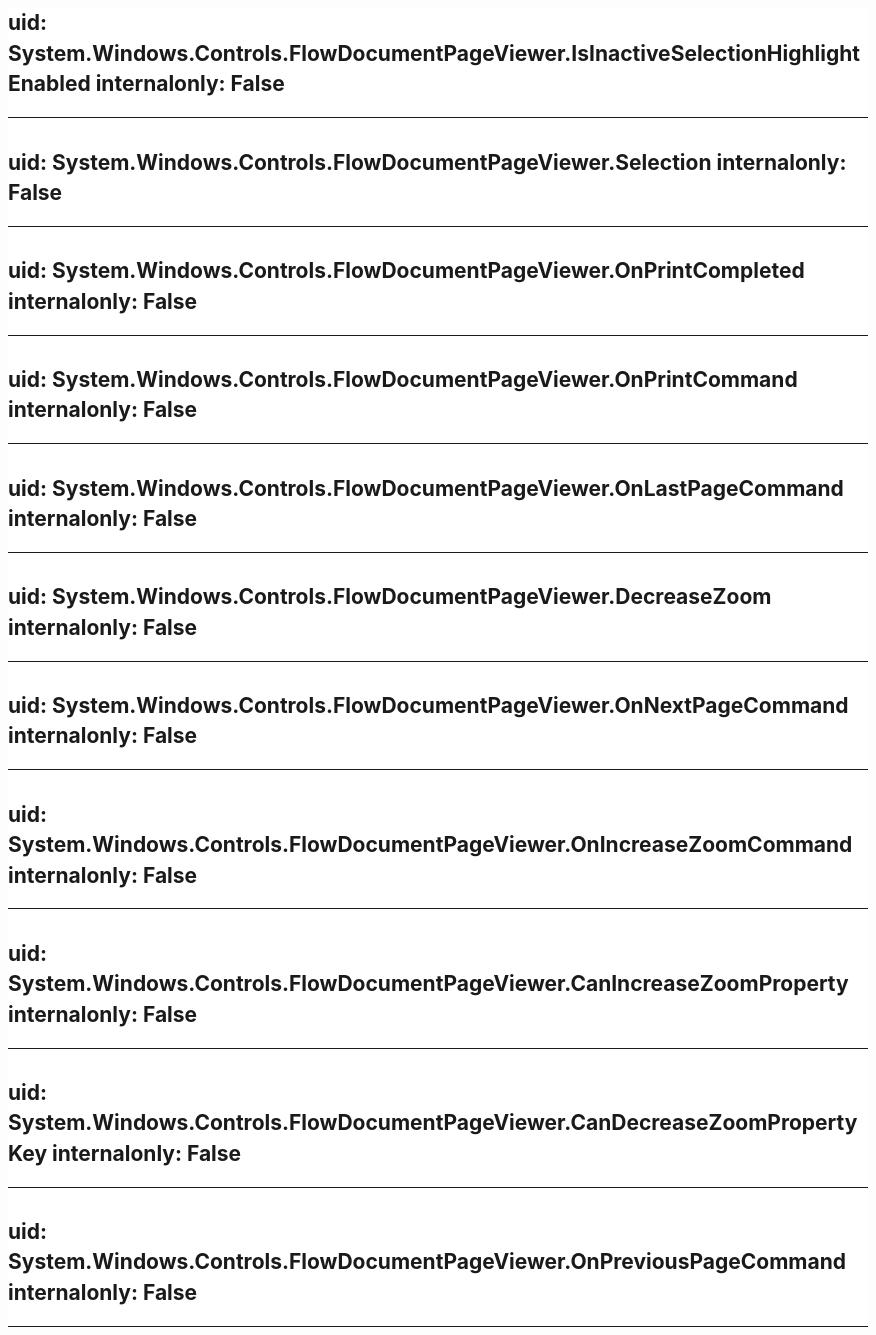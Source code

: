 uid: System.Windows.Controls.FlowDocumentPageViewer.IsInactiveSelectionHighlightEnabled
internalonly: False
---

---
uid: System.Windows.Controls.FlowDocumentPageViewer.Selection
internalonly: False
---

---
uid: System.Windows.Controls.FlowDocumentPageViewer.OnPrintCompleted
internalonly: False
---

---
uid: System.Windows.Controls.FlowDocumentPageViewer.OnPrintCommand
internalonly: False
---

---
uid: System.Windows.Controls.FlowDocumentPageViewer.OnLastPageCommand
internalonly: False
---

---
uid: System.Windows.Controls.FlowDocumentPageViewer.DecreaseZoom
internalonly: False
---

---
uid: System.Windows.Controls.FlowDocumentPageViewer.OnNextPageCommand
internalonly: False
---

---
uid: System.Windows.Controls.FlowDocumentPageViewer.OnIncreaseZoomCommand
internalonly: False
---

---
uid: System.Windows.Controls.FlowDocumentPageViewer.CanIncreaseZoomProperty
internalonly: False
---

---
uid: System.Windows.Controls.FlowDocumentPageViewer.CanDecreaseZoomPropertyKey
internalonly: False
---

---
uid: System.Windows.Controls.FlowDocumentPageViewer.OnPreviousPageCommand
internalonly: False
---

---